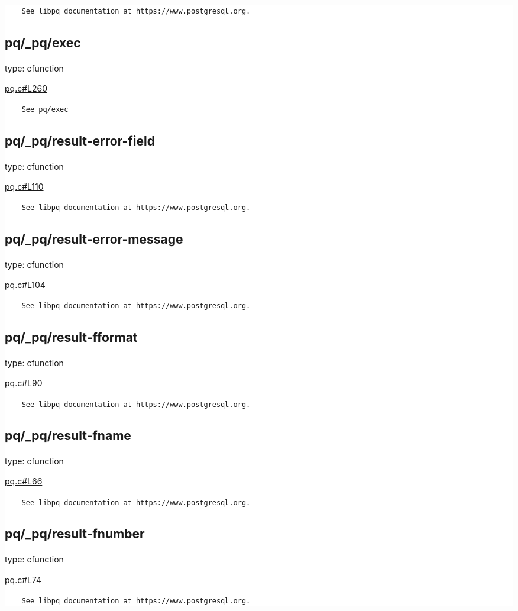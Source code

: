 ```
    See libpq documentation at https://www.postgresql.org.
```

## pq/_pq/exec
type: cfunction

[pq.c#L260](pq.c#L260)

```
    See pq/exec
```

## pq/_pq/result-error-field
type: cfunction

[pq.c#L110](pq.c#L110)

```
    See libpq documentation at https://www.postgresql.org.
```

## pq/_pq/result-error-message
type: cfunction

[pq.c#L104](pq.c#L104)

```
    See libpq documentation at https://www.postgresql.org.
```

## pq/_pq/result-fformat
type: cfunction

[pq.c#L90](pq.c#L90)

```
    See libpq documentation at https://www.postgresql.org.
```

## pq/_pq/result-fname
type: cfunction

[pq.c#L66](pq.c#L66)

```
    See libpq documentation at https://www.postgresql.org.
```

## pq/_pq/result-fnumber
type: cfunction

[pq.c#L74](pq.c#L74)

```
    See libpq documentation at https://www.postgresql.org.
```
